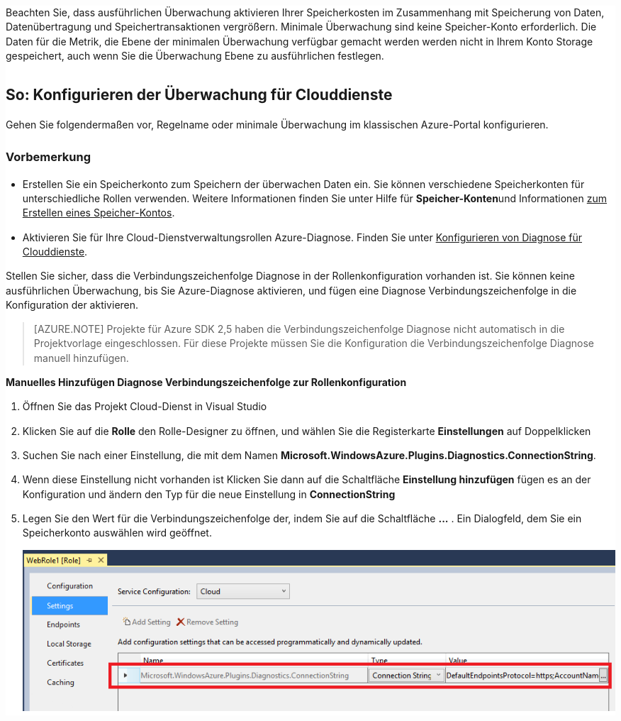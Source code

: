 Beachten Sie, dass ausführlichen Überwachung aktivieren Ihrer Speicherkosten im Zusammenhang mit Speicherung von Daten, Datenübertragung und Speichertransaktionen vergrößern. Minimale Überwachung sind keine Speicher-Konto erforderlich. Die Daten für die Metrik, die Ebene der minimalen Überwachung verfügbar gemacht werden werden nicht in Ihrem Konto Storage gespeichert, auch wenn Sie die Überwachung Ebene zu ausführlichen festlegen.


## <a name="how-to-configure-monitoring-for-cloud-services"></a>So: Konfigurieren der Überwachung für Clouddienste

Gehen Sie folgendermaßen vor, Regelname oder minimale Überwachung im klassischen Azure-Portal konfigurieren. 

### <a name="before-you-begin"></a>Vorbemerkung

- Erstellen Sie ein Speicherkonto zum Speichern der überwachen Daten ein. Sie können verschiedene Speicherkonten für unterschiedliche Rollen verwenden. Weitere Informationen finden Sie unter Hilfe für **Speicher-Konten**und Informationen [zum Erstellen eines Speicher-Kontos](/manage/services/storage/how-to-create-a-storage-account/).

- Aktivieren Sie für Ihre Cloud-Dienstverwaltungsrollen Azure-Diagnose. Finden Sie unter [Konfigurieren von Diagnose für Clouddienste](https://msdn.microsoft.com/library/azure/dn186185.aspx#BK_EnableBefore).

Stellen Sie sicher, dass die Verbindungszeichenfolge Diagnose in der Rollenkonfiguration vorhanden ist. Sie können keine ausführlichen Überwachung, bis Sie Azure-Diagnose aktivieren, und fügen eine Diagnose Verbindungszeichenfolge in die Konfiguration der aktivieren.   

> [AZURE.NOTE] Projekte für Azure SDK 2,5 haben die Verbindungszeichenfolge Diagnose nicht automatisch in die Projektvorlage eingeschlossen. Für diese Projekte müssen Sie die Konfiguration die Verbindungszeichenfolge Diagnose manuell hinzufügen.

**Manuelles Hinzufügen Diagnose Verbindungszeichenfolge zur Rollenkonfiguration**

1. Öffnen Sie das Projekt Cloud-Dienst in Visual Studio
2. Klicken Sie auf die **Rolle** den Rolle-Designer zu öffnen, und wählen Sie die Registerkarte **Einstellungen** auf Doppelklicken
3. Suchen Sie nach einer Einstellung, die mit dem Namen **Microsoft.WindowsAzure.Plugins.Diagnostics.ConnectionString**. 
4. Wenn diese Einstellung nicht vorhanden ist Klicken Sie dann auf die Schaltfläche **Einstellung hinzufügen** fügen es an der Konfiguration und ändern den Typ für die neue Einstellung in **ConnectionString**
5. Legen Sie den Wert für die Verbindungszeichenfolge der, indem Sie auf die Schaltfläche **...** . Ein Dialogfeld, dem Sie ein Speicherkonto auswählen wird geöffnet.

    ![Visual Studio-Einstellungen](./media/cloud-services-how-to-monitor/CloudServices_Monitor_VisualStudioDiagnosticsConnectionString.png)
